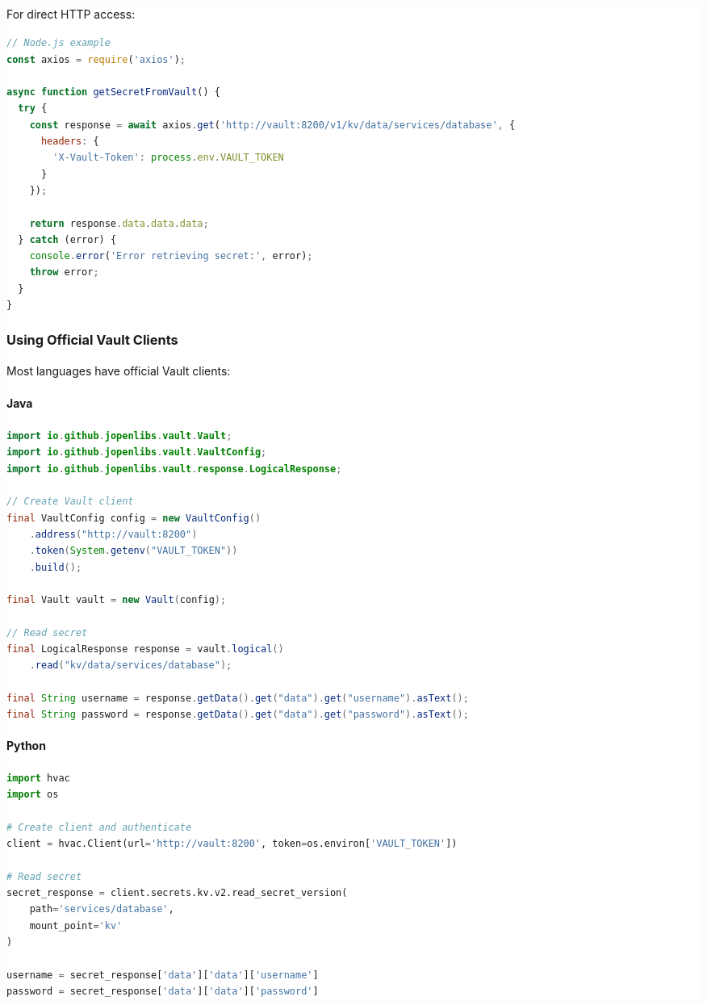 For direct HTTP access:

```javascript
// Node.js example
const axios = require('axios');

async function getSecretFromVault() {
  try {
    const response = await axios.get('http://vault:8200/v1/kv/data/services/database', {
      headers: {
        'X-Vault-Token': process.env.VAULT_TOKEN
      }
    });
    
    return response.data.data.data;
  } catch (error) {
    console.error('Error retrieving secret:', error);
    throw error;
  }
}
```

### Using Official Vault Clients

Most languages have official Vault clients:

#### Java

```java
import io.github.jopenlibs.vault.Vault;
import io.github.jopenlibs.vault.VaultConfig;
import io.github.jopenlibs.vault.response.LogicalResponse;

// Create Vault client
final VaultConfig config = new VaultConfig()
    .address("http://vault:8200")
    .token(System.getenv("VAULT_TOKEN"))
    .build();

final Vault vault = new Vault(config);

// Read secret
final LogicalResponse response = vault.logical()
    .read("kv/data/services/database");

final String username = response.getData().get("data").get("username").asText();
final String password = response.getData().get("data").get("password").asText();
```

#### Python

```python
import hvac
import os

# Create client and authenticate
client = hvac.Client(url='http://vault:8200', token=os.environ['VAULT_TOKEN'])

# Read secret
secret_response = client.secrets.kv.v2.read_secret_version(
    path='services/database',
    mount_point='kv'
)

username = secret_response['data']['data']['username']
password = secret_response['data']['data']['password']
```